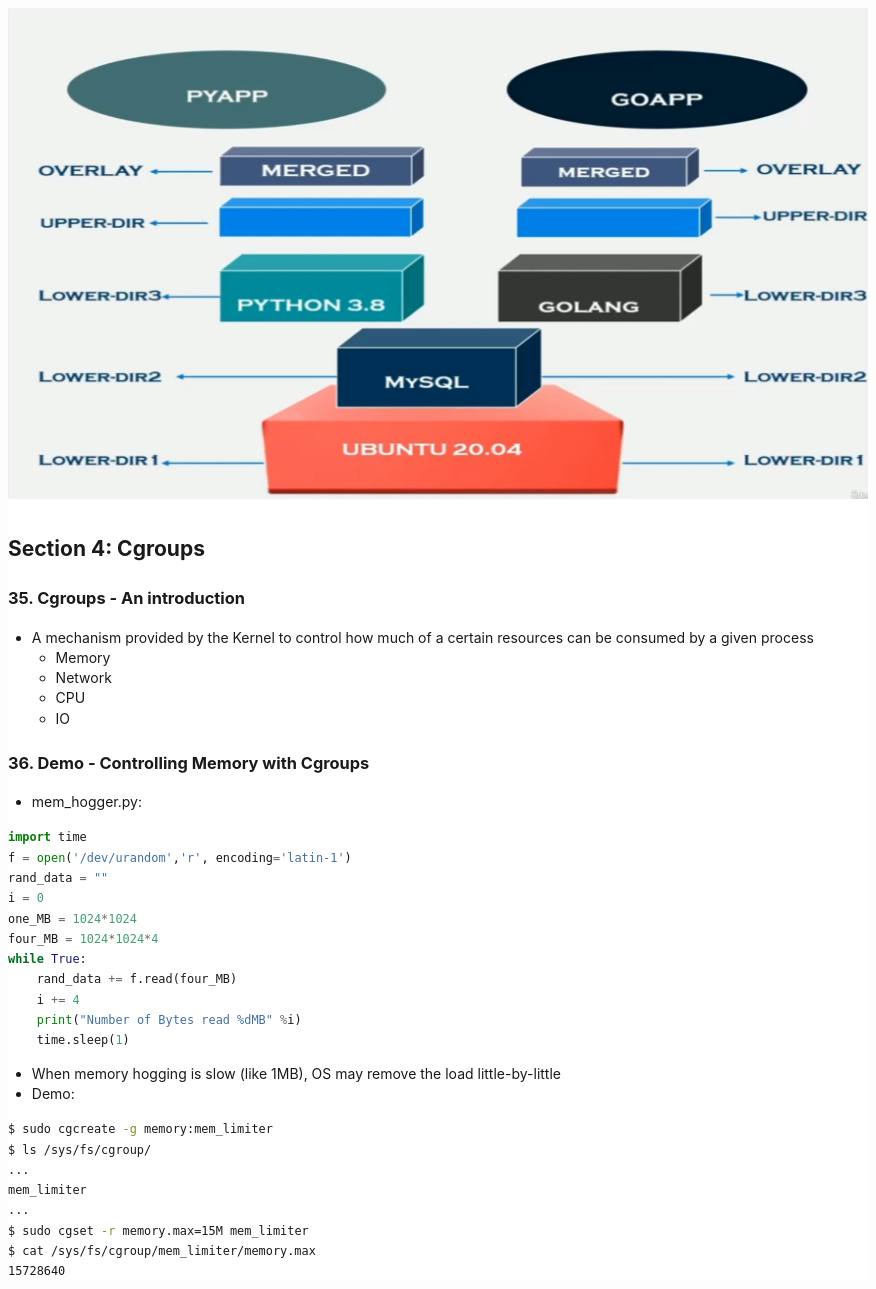![ch34](./ch34.png)

## Section 4: Cgroups

### 35. Cgroups - An introduction
- A mechanism provided by the Kernel to control how much of a certain resources can be consumed by a given process
  - Memory
  - Network
  - CPU
  - IO

### 36. Demo - Controlling Memory with Cgroups
- mem_hogger.py:
```py
import time
f = open('/dev/urandom','r', encoding='latin-1')
rand_data = ""
i = 0
one_MB = 1024*1024
four_MB = 1024*1024*4
while True:
    rand_data += f.read(four_MB)
    i += 4
    print("Number of Bytes read %dMB" %i)
    time.sleep(1)    
```
  - When memory hogging is slow (like 1MB), OS may remove the load little-by-little
- Demo:
```bash
$ sudo cgcreate -g memory:mem_limiter
$ ls /sys/fs/cgroup/
...
mem_limiter
...
$ sudo cgset -r memory.max=15M mem_limiter
$ cat /sys/fs/cgroup/mem_limiter/memory.max
15728640
```
